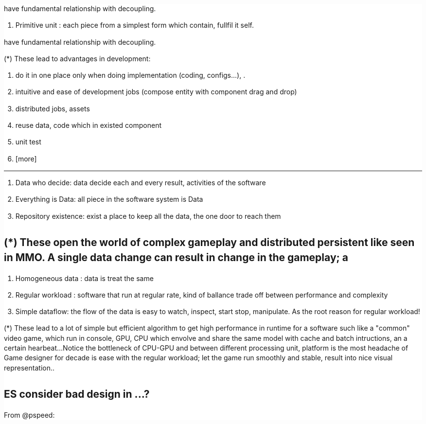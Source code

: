 have fundamental relationship with decoupling.

1.  Primitive unit : each piece from a simplest form which contain,
    fullfil it self.

have fundamental relationship with decoupling.

(\*) These lead to advantages in development:

1.  do it in one place only when doing implementation (coding,
    configs...), .

2.  intuitive and ease of development jobs (compose entity with
    component drag and drop)

3.  distributed jobs, assets

4.  reuse data, code which in existed component

5.  unit test

6.  \[more\]

------------------------------------------------------------------------------------------

1.  Data who decide: data decide each and every result, activities of
    the software

2.  Everything is Data: all piece in the software system is Data

3.  Repository existence: exist a place to keep all the data, the one
    door to reach them

(\*) These open the world of complex gameplay and distributed persistent
like seen in MMO. A single data change can result in change in the
gameplay; a
------------------------------------------------------------------------------------------

1.  Homogeneous data : data is treat the same

2.  Regular workload : software that run at regular rate, kind of
    ballance trade off between performance and complexity

3.  Simple dataflow: the flow of the data is easy to watch, inspect,
    start stop, manipulate. As the root reason for regular workload!

(\*) These lead to a lot of simple but efficient algorithm to get high
performance in runtime for a software such like a "common" video game,
which run in console, GPU, CPU which envolve and share the same model
with cache and batch intructions, an a certain hearbeat...Notice the
bottleneck of CPU-GPU and between different processing unit, platform is
the most headache of Game designer for decade is ease with the regular
workload; let the game run smoothly and stable, result into nice visual
representation..

ES consider bad design in ...?
------------------------------

From \@pspeed:
